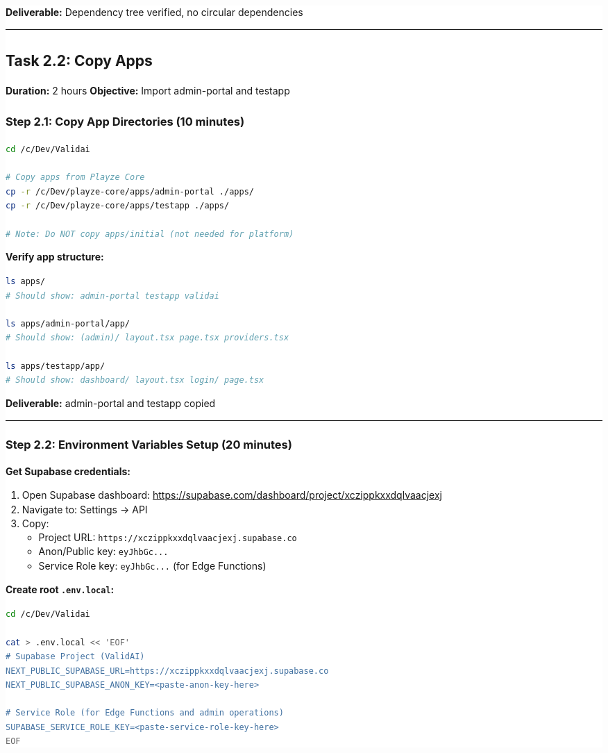 
**Deliverable:** Dependency tree verified, no circular dependencies

---

## Task 2.2: Copy Apps

**Duration:** 2 hours
**Objective:** Import admin-portal and testapp

### Step 2.1: Copy App Directories (10 minutes)

```bash
cd /c/Dev/Validai

# Copy apps from Playze Core
cp -r /c/Dev/playze-core/apps/admin-portal ./apps/
cp -r /c/Dev/playze-core/apps/testapp ./apps/

# Note: Do NOT copy apps/initial (not needed for platform)
```

**Verify app structure:**

```bash
ls apps/
# Should show: admin-portal testapp validai

ls apps/admin-portal/app/
# Should show: (admin)/ layout.tsx page.tsx providers.tsx

ls apps/testapp/app/
# Should show: dashboard/ layout.tsx login/ page.tsx
```

**Deliverable:** admin-portal and testapp copied

---

### Step 2.2: Environment Variables Setup (20 minutes)

**Get Supabase credentials:**

1. Open Supabase dashboard: https://supabase.com/dashboard/project/xczippkxxdqlvaacjexj
2. Navigate to: Settings → API
3. Copy:
   - Project URL: `https://xczippkxxdqlvaacjexj.supabase.co`
   - Anon/Public key: `eyJhbGc...`
   - Service Role key: `eyJhbGc...` (for Edge Functions)

**Create root `.env.local`:**

```bash
cd /c/Dev/Validai

cat > .env.local << 'EOF'
# Supabase Project (ValidAI)
NEXT_PUBLIC_SUPABASE_URL=https://xczippkxxdqlvaacjexj.supabase.co
NEXT_PUBLIC_SUPABASE_ANON_KEY=<paste-anon-key-here>

# Service Role (for Edge Functions and admin operations)
SUPABASE_SERVICE_ROLE_KEY=<paste-service-role-key-here>
EOF
```
